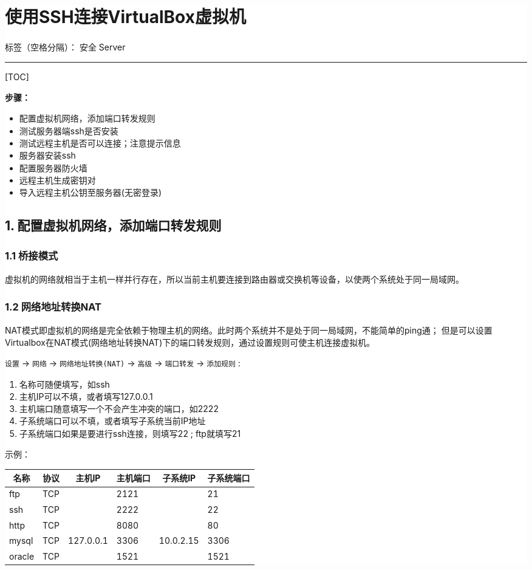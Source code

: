 # 使用SSH连接VirtualBox虚拟机

标签（空格分隔）： 安全 Server

---

[TOC]



**步骤：**

- 配置虚拟机网络，添加端口转发规则
- 测试服务器端ssh是否安装
- 测试远程主机是否可以连接；注意提示信息
- 服务器安装ssh
- 配置服务器防火墙
- 远程主机生成密钥对
- 导入远程主机公钥至服务器(无密登录)


## 1. 配置虚拟机网络，添加端口转发规则

### 1.1 桥接模式


虚拟机的网络就相当于主机一样并行存在，所以当前主机要连接到路由器或交换机等设备，以使两个系统处于同一局域网。  


### 1.2 网络地址转换NAT


NAT模式即虚拟机的网络是完全依赖于物理主机的网络。此时两个系统并不是处于同一局域网，不能简单的ping通；
但是可以设置Virtualbox在NAT模式(网络地址转换NAT)下的端口转发规则，通过设置规则可使主机连接虚拟机。    

`设置` -> `网络` -> `网络地址转换(NAT)` -> `高级` -> `端口转发` -> `添加规则` :  

1. 名称可随便填写，如ssh   
2. 主机IP可以不填，或者填写127.0.0.1   
3. 主机端口随意填写一个不会产生冲突的端口，如2222   
4. 子系统端口可以不填，或者填写子系统当前IP地址  
5. 子系统端口如果是要进行ssh连接，则填写22 ; ftp就填写21  

示例：  

| 名称     | 协议   | 主机IP      | 主机端口 | 子系统IP     | 子系统端口 |
| ------ | ---- | --------- | ---- | --------- | ----- |
| ftp    | TCP  |           | 2121 |           | 21    |
| ssh    | TCP  |           | 2222 |           | 22    |
| http   | TCP  |           | 8080 |           | 80    |
| mysql  | TCP  | 127.0.0.1 | 3306 | 10.0.2.15 | 3306  |
| oracle | TCP  |           | 1521 |           | 1521  |

